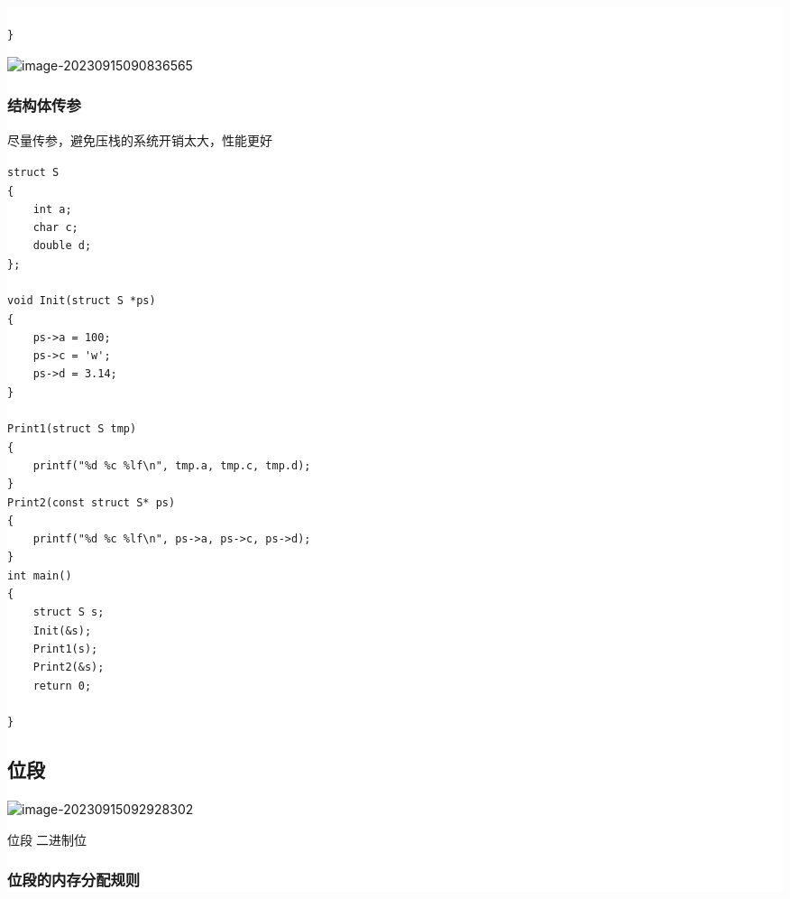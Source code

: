 ```

}
```

![image-20230915090836565](C:\Users\h\AppData\Roaming\Typora\typora-user-images\image-20230915090836565.png)

### 结构体传参

尽量传参，避免压栈的系统开销太大，性能更好

```
struct S
{
	int a;
	char c;
	double d;
};

void Init(struct S *ps)
{
	ps->a = 100;
	ps->c = 'w';
	ps->d = 3.14;
}

Print1(struct S tmp)
{
	printf("%d %c %lf\n", tmp.a, tmp.c, tmp.d);
}
Print2(const struct S* ps)
{
	printf("%d %c %lf\n", ps->a, ps->c, ps->d);
}
int main()
{
	struct S s;
	Init(&s);
	Print1(s);
	Print2(&s);
	return 0;

}
```

## 位段

![image-20230915092928302](C:\Users\h\AppData\Roaming\Typora\typora-user-images\image-20230915092928302.png)

位段 二进制位

### 位段的内存分配规则
